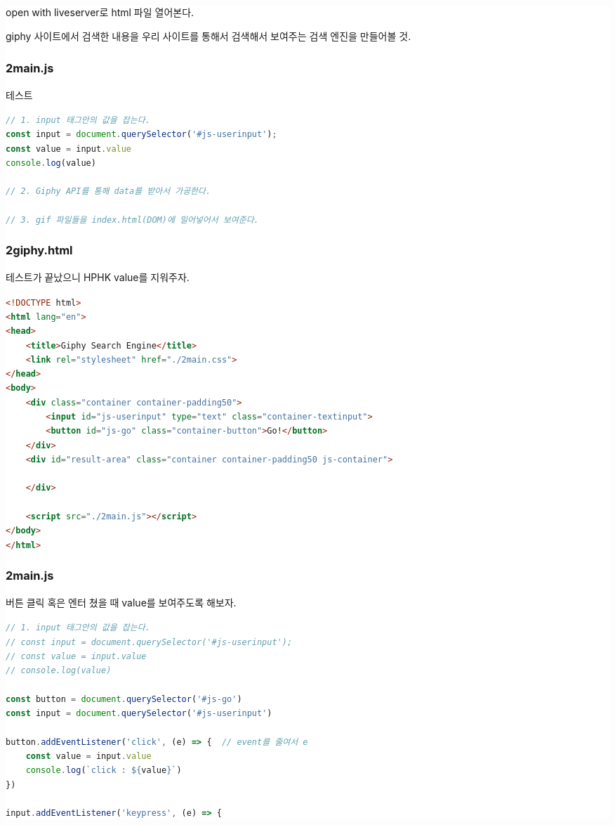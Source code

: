 

open with liveserver로 html 파일 열어본다.

giphy 사이트에서 검색한 내용을 우리 사이트를 통해서 검색해서 보여주는 검색 엔진을 만들어볼 것.



### 2main.js

테스트

```js
// 1. input 태그안의 값을 잡는다.
const input = document.querySelector('#js-userinput');
const value = input.value
console.log(value)

// 2. Giphy API를 통해 data를 받아서 가공한다.

// 3. gif 파일들을 index.html(DOM)에 밀어넣어서 보여준다.
```



### 2giphy.html

테스트가 끝났으니 HPHK value를 지워주자.

```html
<!DOCTYPE html>
<html lang="en">
<head>
    <title>Giphy Search Engine</title>
    <link rel="stylesheet" href="./2main.css">
</head>
<body>
    <div class="container container-padding50">
        <input id="js-userinput" type="text" class="container-textinput">
        <button id="js-go" class="container-button">Go!</button>
    </div>
    <div id="result-area" class="container container-padding50 js-container">

    </div>

    <script src="./2main.js"></script>
</body>
</html>
```



### 2main.js

버튼 클릭 혹은 엔터 쳤을 때 value를 보여주도록 해보자.

```js
// 1. input 태그안의 값을 잡는다.
// const input = document.querySelector('#js-userinput');
// const value = input.value
// console.log(value)

const button = document.querySelector('#js-go')
const input = document.querySelector('#js-userinput')

button.addEventListener('click', (e) => {  // event를 줄여서 e
    const value = input.value
    console.log(`click : ${value}`)
})

input.addEventListener('keypress', (e) => {
```